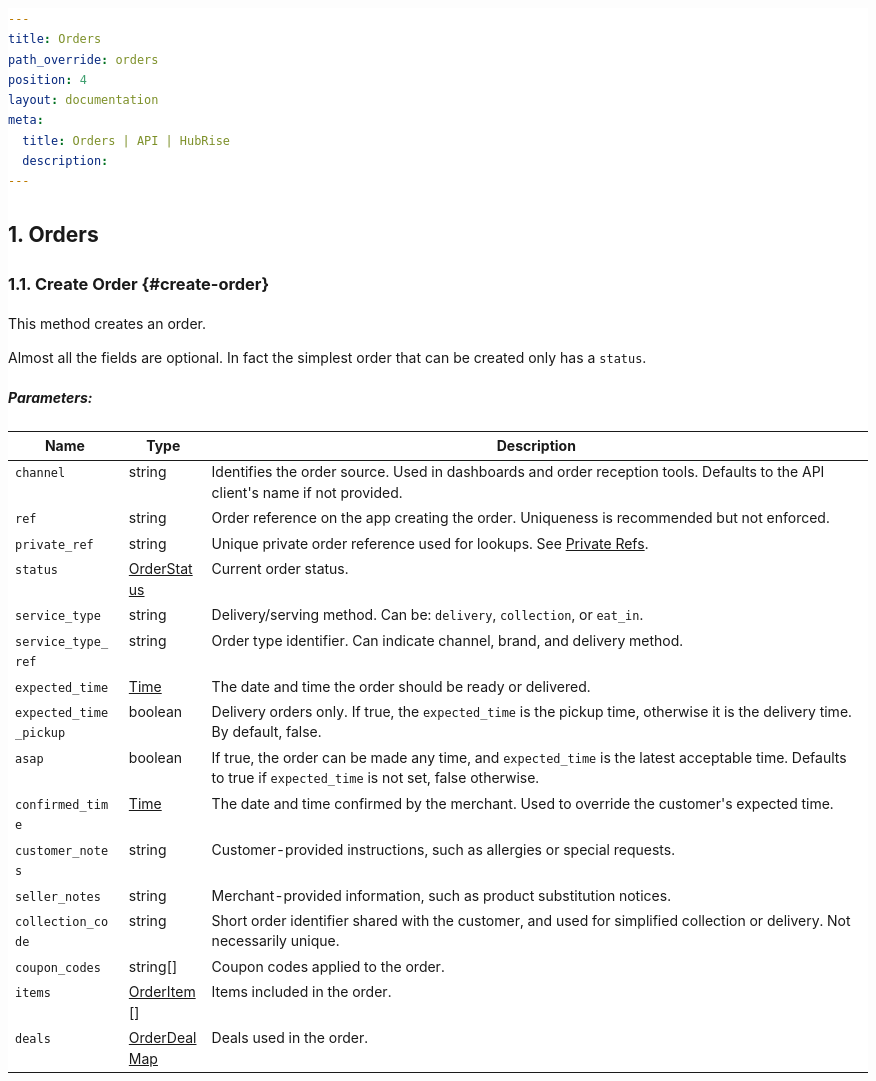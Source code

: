 ```yaml
---
title: Orders
path_override: orders
position: 4
layout: documentation
meta:
  title: Orders | API | HubRise
  description:
---
```


## 1. Orders

### 1.1. Create Order {#create-order}

This method creates an order.

Almost all the fields are optional. In fact the simplest order that can be created only has a `status`.

<CallSummaryTable
  endpoint="POST /locations/:location_id/orders"
  shortEndpoint="POST /location/orders (location only)"
  accessLevel="Location, Account"
/>

##### Parameters:

| Name                                                                  | Type                                                     | Description                                                                                                                                                    |
| --------------------------------------------------------------------- | -------------------------------------------------------- | -------------------------------------------------------------------------------------------------------------------------------------------------------------- |
| `channel` <Label type="optional" />                                   | string                                                   | Identifies the order source. Used in dashboards and order reception tools. Defaults to the API client's name if not provided.                                  |
| `ref` <Label type="optional" />                                       | string                                                   | Order reference on the app creating the order. Uniqueness is recommended but not enforced.                                                                     |
| `private_ref` <Label type="optional" />                               | string                                                   | Unique private order reference used for lookups. See [Private Refs](/developers/api/general-concepts#private-refs).                                            |
| `status`                                                              | [OrderStatus](#status)                                   | Current order status.                                                                                                                                          |
| `service_type` <Label type="optional" />                              | string                                                   | Delivery/serving method. Can be: `delivery`, `collection`, or `eat_in`.                                                                                        |
| `service_type_ref` <Label type="optional" />                          | string                                                   | Order type identifier. Can indicate channel, brand, and delivery method.                                                                                       |
| `expected_time` <Label type="optional" />                             | [Time](/developers/api/general-concepts#dates-and-times) | The date and time the order should be ready or delivered.                                                                                                      |
| `expected_time_pickup` <Label type="optional" />                      | boolean                                                  | Delivery orders only. If true, the `expected_time` is the pickup time, otherwise it is the delivery time. By default, false.                                   |
| `asap` <Label type="optional" />                                      | boolean                                                  | If true, the order can be made any time, and `expected_time` is the latest acceptable time. Defaults to true if `expected_time` is not set, false otherwise.   |
| `confirmed_time` <Label type="optional" />                            | [Time](/developers/api/general-concepts#dates-and-times) | The date and time confirmed by the merchant. Used to override the customer's expected time.                                                                    |
| `customer_notes` <Label type="optional" />                            | string                                                   | Customer-provided instructions, such as allergies or special requests.                                                                                         |
| `seller_notes` <Label type="optional" />                              | string                                                   | Merchant-provided information, such as product substitution notices.                                                                                           |
| `collection_code` <Label type="optional" />                           | string                                                   | Short order identifier shared with the customer, and used for simplified collection or delivery. Not necessarily unique.                                       |
| `coupon_codes` <Label type="optional" />                              | string[]                                                 | Coupon codes applied to the order.                                                                                                                             |
| `items` <Label type="optional" />                                     | [OrderItem](#items)[]                                    | Items included in the order.                                                                                                                                   |
| `deals` <Label type="optional" />                                     | [OrderDealMap](#deals)                                   | Deals used in the order.                                                                                                                                       |